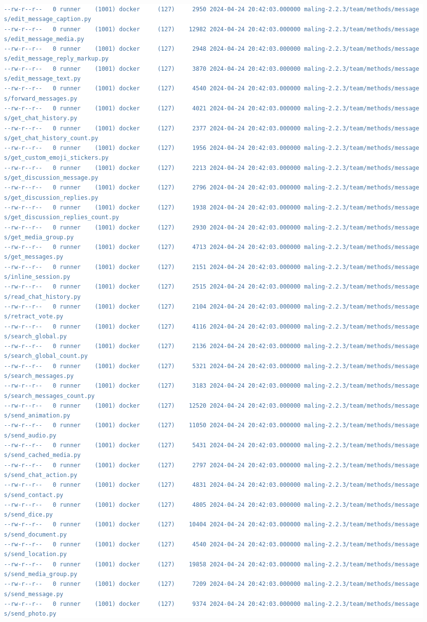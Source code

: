 ```diff
--rw-r--r--   0 runner    (1001) docker     (127)     2950 2024-04-24 20:42:03.000000 maling-2.2.3/team/methods/messages/edit_message_caption.py
--rw-r--r--   0 runner    (1001) docker     (127)    12982 2024-04-24 20:42:03.000000 maling-2.2.3/team/methods/messages/edit_message_media.py
--rw-r--r--   0 runner    (1001) docker     (127)     2948 2024-04-24 20:42:03.000000 maling-2.2.3/team/methods/messages/edit_message_reply_markup.py
--rw-r--r--   0 runner    (1001) docker     (127)     3870 2024-04-24 20:42:03.000000 maling-2.2.3/team/methods/messages/edit_message_text.py
--rw-r--r--   0 runner    (1001) docker     (127)     4540 2024-04-24 20:42:03.000000 maling-2.2.3/team/methods/messages/forward_messages.py
--rw-r--r--   0 runner    (1001) docker     (127)     4021 2024-04-24 20:42:03.000000 maling-2.2.3/team/methods/messages/get_chat_history.py
--rw-r--r--   0 runner    (1001) docker     (127)     2377 2024-04-24 20:42:03.000000 maling-2.2.3/team/methods/messages/get_chat_history_count.py
--rw-r--r--   0 runner    (1001) docker     (127)     1956 2024-04-24 20:42:03.000000 maling-2.2.3/team/methods/messages/get_custom_emoji_stickers.py
--rw-r--r--   0 runner    (1001) docker     (127)     2213 2024-04-24 20:42:03.000000 maling-2.2.3/team/methods/messages/get_discussion_message.py
--rw-r--r--   0 runner    (1001) docker     (127)     2796 2024-04-24 20:42:03.000000 maling-2.2.3/team/methods/messages/get_discussion_replies.py
--rw-r--r--   0 runner    (1001) docker     (127)     1938 2024-04-24 20:42:03.000000 maling-2.2.3/team/methods/messages/get_discussion_replies_count.py
--rw-r--r--   0 runner    (1001) docker     (127)     2930 2024-04-24 20:42:03.000000 maling-2.2.3/team/methods/messages/get_media_group.py
--rw-r--r--   0 runner    (1001) docker     (127)     4713 2024-04-24 20:42:03.000000 maling-2.2.3/team/methods/messages/get_messages.py
--rw-r--r--   0 runner    (1001) docker     (127)     2151 2024-04-24 20:42:03.000000 maling-2.2.3/team/methods/messages/inline_session.py
--rw-r--r--   0 runner    (1001) docker     (127)     2515 2024-04-24 20:42:03.000000 maling-2.2.3/team/methods/messages/read_chat_history.py
--rw-r--r--   0 runner    (1001) docker     (127)     2104 2024-04-24 20:42:03.000000 maling-2.2.3/team/methods/messages/retract_vote.py
--rw-r--r--   0 runner    (1001) docker     (127)     4116 2024-04-24 20:42:03.000000 maling-2.2.3/team/methods/messages/search_global.py
--rw-r--r--   0 runner    (1001) docker     (127)     2136 2024-04-24 20:42:03.000000 maling-2.2.3/team/methods/messages/search_global_count.py
--rw-r--r--   0 runner    (1001) docker     (127)     5321 2024-04-24 20:42:03.000000 maling-2.2.3/team/methods/messages/search_messages.py
--rw-r--r--   0 runner    (1001) docker     (127)     3183 2024-04-24 20:42:03.000000 maling-2.2.3/team/methods/messages/search_messages_count.py
--rw-r--r--   0 runner    (1001) docker     (127)    12520 2024-04-24 20:42:03.000000 maling-2.2.3/team/methods/messages/send_animation.py
--rw-r--r--   0 runner    (1001) docker     (127)    11050 2024-04-24 20:42:03.000000 maling-2.2.3/team/methods/messages/send_audio.py
--rw-r--r--   0 runner    (1001) docker     (127)     5431 2024-04-24 20:42:03.000000 maling-2.2.3/team/methods/messages/send_cached_media.py
--rw-r--r--   0 runner    (1001) docker     (127)     2797 2024-04-24 20:42:03.000000 maling-2.2.3/team/methods/messages/send_chat_action.py
--rw-r--r--   0 runner    (1001) docker     (127)     4831 2024-04-24 20:42:03.000000 maling-2.2.3/team/methods/messages/send_contact.py
--rw-r--r--   0 runner    (1001) docker     (127)     4805 2024-04-24 20:42:03.000000 maling-2.2.3/team/methods/messages/send_dice.py
--rw-r--r--   0 runner    (1001) docker     (127)    10404 2024-04-24 20:42:03.000000 maling-2.2.3/team/methods/messages/send_document.py
--rw-r--r--   0 runner    (1001) docker     (127)     4540 2024-04-24 20:42:03.000000 maling-2.2.3/team/methods/messages/send_location.py
--rw-r--r--   0 runner    (1001) docker     (127)    19858 2024-04-24 20:42:03.000000 maling-2.2.3/team/methods/messages/send_media_group.py
--rw-r--r--   0 runner    (1001) docker     (127)     7209 2024-04-24 20:42:03.000000 maling-2.2.3/team/methods/messages/send_message.py
--rw-r--r--   0 runner    (1001) docker     (127)     9374 2024-04-24 20:42:03.000000 maling-2.2.3/team/methods/messages/send_photo.py
```